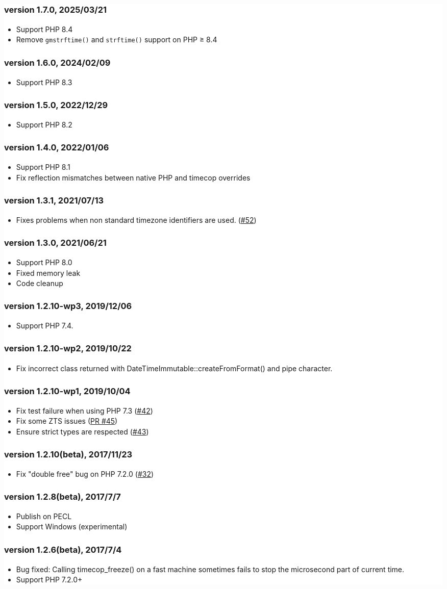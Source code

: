 ### version 1.7.0, 2025/03/21
- Support PHP 8.4
- Remove `gmstrftime()` and `strftime()` support on PHP ≥ 8.4

### version 1.6.0, 2024/02/09
- Support PHP 8.3

### version 1.5.0, 2022/12/29
- Support PHP 8.2

### version 1.4.0, 2022/01/06
- Support PHP 8.1
- Fix reflection mismatches between native PHP and timecop overrides

### version 1.3.1, 2021/07/13
- Fixes problems when non standard timezone identifiers are used. ([#52](https://github.com/hnw/php-timecop/issues/52))

### version 1.3.0, 2021/06/21
- Support PHP 8.0
- Fixed memory leak
- Code cleanup

### version 1.2.10-wp3, 2019/12/06
- Support PHP 7.4.

### version 1.2.10-wp2, 2019/10/22
- Fix incorrect class returned with DateTimeImmutable::createFromFormat() and
  pipe character.

### version 1.2.10-wp1, 2019/10/04
- Fix test failure when using PHP 7.3 ([#42](https://github.com/hnw/php-timecop/issues/42))
- Fix some ZTS issues ([PR #45](https://github.com/hnw/php-timecop/pull/45))
- Ensure strict types are respected ([#43](https://github.com/hnw/php-timecop/issues/43))

### version 1.2.10(beta), 2017/11/23

- Fix "double free" bug on PHP 7.2.0 ([#32](https://github.com/hnw/php-timecop/issues/32))

### version 1.2.8(beta), 2017/7/7

- Publish on PECL
- Support Windows (experimental)

### version 1.2.6(beta), 2017/7/4

- Bug fixed: Calling timecop_freeze() on a fast machine sometimes fails to stop the microsecond part of current time.
- Support PHP 7.2.0+
